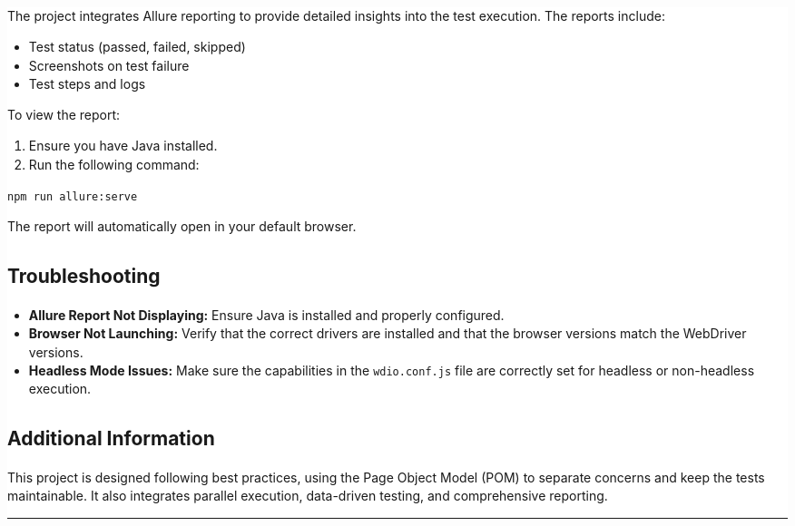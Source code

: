 The project integrates Allure reporting to provide detailed insights into the test execution. The reports include:

- Test status (passed, failed, skipped)
- Screenshots on test failure
- Test steps and logs

To view the report:

1. Ensure you have Java installed.
2. Run the following command:

```bash
npm run allure:serve
```

The report will automatically open in your default browser.

## Troubleshooting

- **Allure Report Not Displaying:** Ensure Java is installed and properly configured.
- **Browser Not Launching:** Verify that the correct drivers are installed and that the browser versions match the WebDriver versions.
- **Headless Mode Issues:** Make sure the capabilities in the `wdio.conf.js` file are correctly set for headless or non-headless execution.

## Additional Information

This project is designed following best practices, using the Page Object Model (POM) to separate concerns and keep the tests maintainable. It also integrates parallel execution, data-driven testing, and comprehensive reporting.

---

